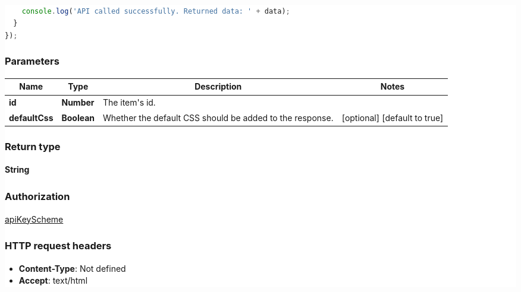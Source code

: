 ```javascript
    console.log('API called successfully. Returned data: ' + data);
  }
});
```

### Parameters


Name | Type | Description  | Notes
------------- | ------------- | ------------- | -------------
 **id** | **Number**| The item&#39;s id. | 
 **defaultCss** | **Boolean**| Whether the default CSS should be added to the response. | [optional] [default to true]

### Return type

**String**

### Authorization

[apiKeyScheme](../README.md#apiKeyScheme)

### HTTP request headers

- **Content-Type**: Not defined
- **Accept**: text/html

